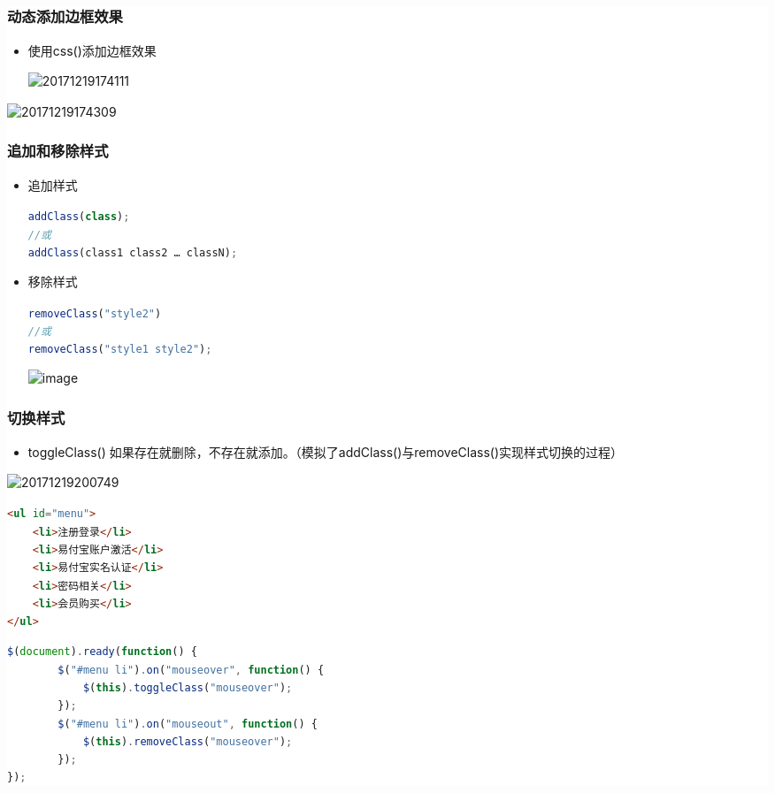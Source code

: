 ### 动态添加边框效果

- 使用css()添加边框效果

  ![20171219174111](http://www.znsd.com/znsd/courses/uploads/a54d8533fab08822d77536e4eaa75f48/20171219174111.png)

![20171219174309](http://www.znsd.com/znsd/courses/uploads/676d572109c66a1145e9583de7c49305/20171219174309.png)

### 追加和移除样式

- 追加样式

  ```js
  addClass(class);
  //或
  addClass(class1 class2 … classN);
  ```

- 移除样式

  ```js
  removeClass("style2")
  //或
  removeClass("style1 style2");
  ```

  ![image](http://www.znsd.com/znsd/courses/uploads/00f7e2b5db4d62834b3de6c350fa8eb3/image.png)

### 切换样式

- toggleClass() 如果存在就删除，不存在就添加。（模拟了addClass()与removeClass()实现样式切换的过程）

![20171219200749](http://www.znsd.com/znsd/courses/uploads/a38a6260194dc7a5dfb4a9194c6ab0b2/20171219200749.png)

```html
<ul id="menu">
  	<li>注册登录</li>
  	<li>易付宝账户激活</li>
  	<li>易付宝实名认证</li>
  	<li>密码相关</li>
  	<li>会员购买</li>
</ul>
```

```js
$(document).ready(function() {
		$("#menu li").on("mouseover", function() {
			$(this).toggleClass("mouseover");
		});
		$("#menu li").on("mouseout", function() {
			$(this).removeClass("mouseover");
		});
});
```
